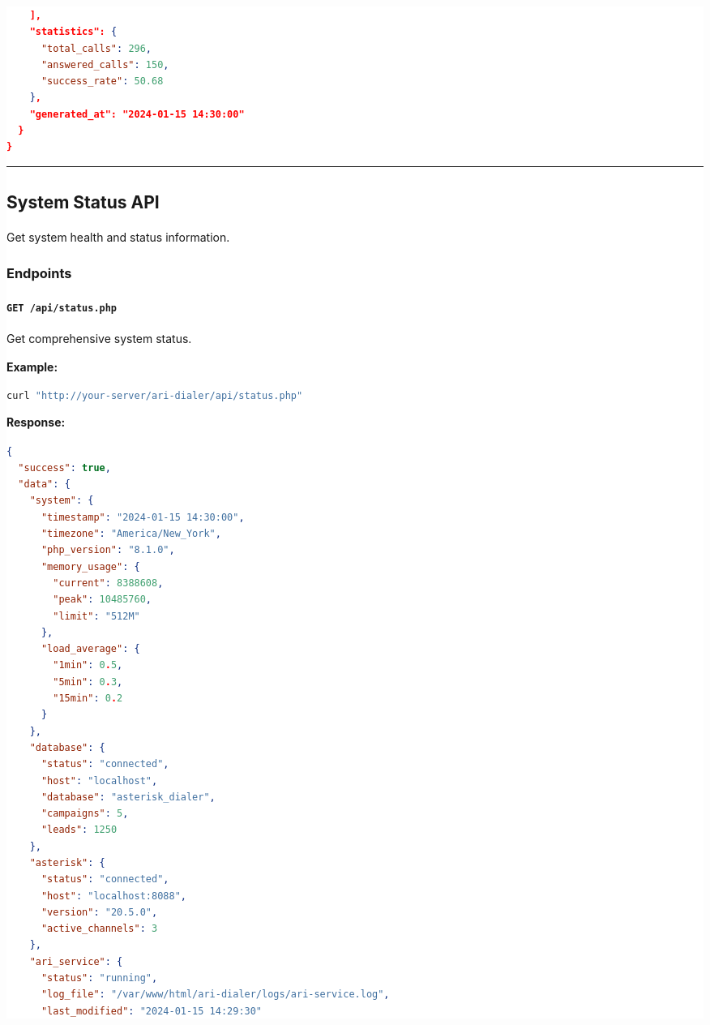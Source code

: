 ```json
    ],
    "statistics": {
      "total_calls": 296,
      "answered_calls": 150,
      "success_rate": 50.68
    },
    "generated_at": "2024-01-15 14:30:00"
  }
}
```

---

## System Status API

Get system health and status information.

### Endpoints

#### `GET /api/status.php`

Get comprehensive system status.

**Example:**
```bash
curl "http://your-server/ari-dialer/api/status.php"
```

**Response:**
```json
{
  "success": true,
  "data": {
    "system": {
      "timestamp": "2024-01-15 14:30:00",
      "timezone": "America/New_York",
      "php_version": "8.1.0",
      "memory_usage": {
        "current": 8388608,
        "peak": 10485760,
        "limit": "512M"
      },
      "load_average": {
        "1min": 0.5,
        "5min": 0.3,
        "15min": 0.2
      }
    },
    "database": {
      "status": "connected",
      "host": "localhost",
      "database": "asterisk_dialer",
      "campaigns": 5,
      "leads": 1250
    },
    "asterisk": {
      "status": "connected",
      "host": "localhost:8088",
      "version": "20.5.0",
      "active_channels": 3
    },
    "ari_service": {
      "status": "running",
      "log_file": "/var/www/html/ari-dialer/logs/ari-service.log",
      "last_modified": "2024-01-15 14:29:30"
```